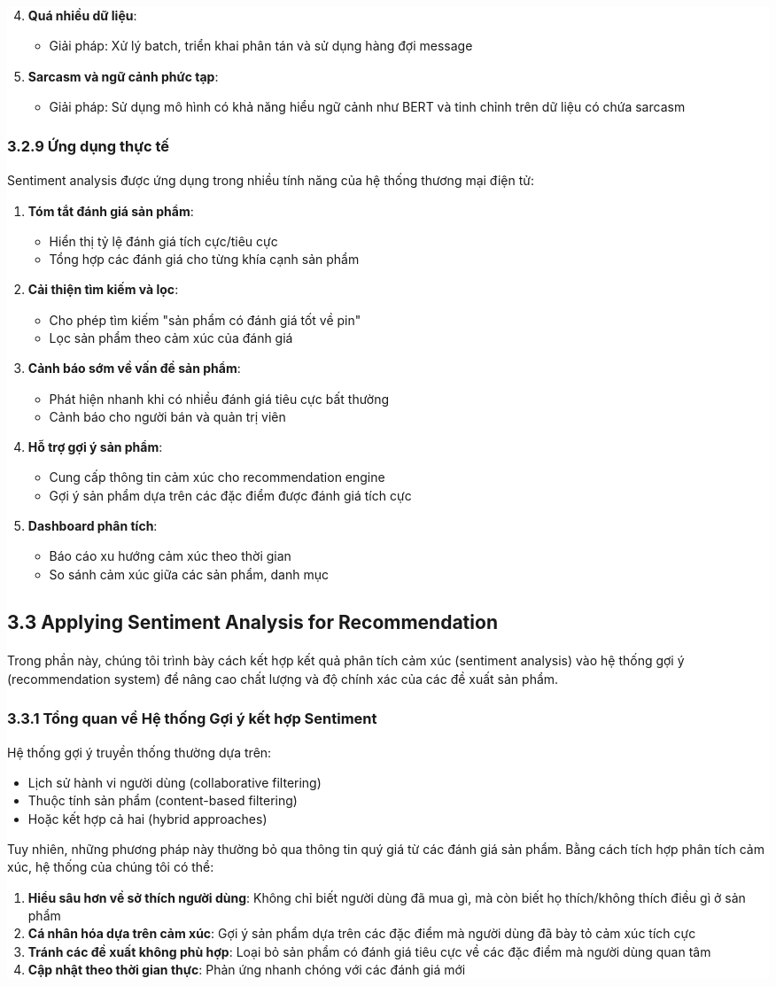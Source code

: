 4. **Quá nhiều dữ liệu**:
   - Giải pháp: Xử lý batch, triển khai phân tán và sử dụng hàng đợi message

5. **Sarcasm và ngữ cảnh phức tạp**:
   - Giải pháp: Sử dụng mô hình có khả năng hiểu ngữ cảnh như BERT và tinh chỉnh trên dữ liệu có chứa sarcasm

### 3.2.9 Ứng dụng thực tế

Sentiment analysis được ứng dụng trong nhiều tính năng của hệ thống thương mại điện tử:

1. **Tóm tắt đánh giá sản phẩm**:
   - Hiển thị tỷ lệ đánh giá tích cực/tiêu cực
   - Tổng hợp các đánh giá cho từng khía cạnh sản phẩm

2. **Cải thiện tìm kiếm và lọc**:
   - Cho phép tìm kiếm "sản phẩm có đánh giá tốt về pin"
   - Lọc sản phẩm theo cảm xúc của đánh giá

3. **Cảnh báo sớm về vấn đề sản phẩm**:
   - Phát hiện nhanh khi có nhiều đánh giá tiêu cực bất thường
   - Cảnh báo cho người bán và quản trị viên

4. **Hỗ trợ gợi ý sản phẩm**:
   - Cung cấp thông tin cảm xúc cho recommendation engine
   - Gợi ý sản phẩm dựa trên các đặc điểm được đánh giá tích cực

5. **Dashboard phân tích**:
   - Báo cáo xu hướng cảm xúc theo thời gian
   - So sánh cảm xúc giữa các sản phẩm, danh mục 

## 3.3 Applying Sentiment Analysis for Recommendation

Trong phần này, chúng tôi trình bày cách kết hợp kết quả phân tích cảm xúc (sentiment analysis) vào hệ thống gợi ý (recommendation system) để nâng cao chất lượng và độ chính xác của các đề xuất sản phẩm.

### 3.3.1 Tổng quan về Hệ thống Gợi ý kết hợp Sentiment

Hệ thống gợi ý truyền thống thường dựa trên:
- Lịch sử hành vi người dùng (collaborative filtering)
- Thuộc tính sản phẩm (content-based filtering)
- Hoặc kết hợp cả hai (hybrid approaches)

Tuy nhiên, những phương pháp này thường bỏ qua thông tin quý giá từ các đánh giá sản phẩm. Bằng cách tích hợp phân tích cảm xúc, hệ thống của chúng tôi có thể:

1. **Hiểu sâu hơn về sở thích người dùng**: Không chỉ biết người dùng đã mua gì, mà còn biết họ thích/không thích điều gì ở sản phẩm
2. **Cá nhân hóa dựa trên cảm xúc**: Gợi ý sản phẩm dựa trên các đặc điểm mà người dùng đã bày tỏ cảm xúc tích cực
3. **Tránh các đề xuất không phù hợp**: Loại bỏ sản phẩm có đánh giá tiêu cực về các đặc điểm mà người dùng quan tâm
4. **Cập nhật theo thời gian thực**: Phản ứng nhanh chóng với các đánh giá mới
